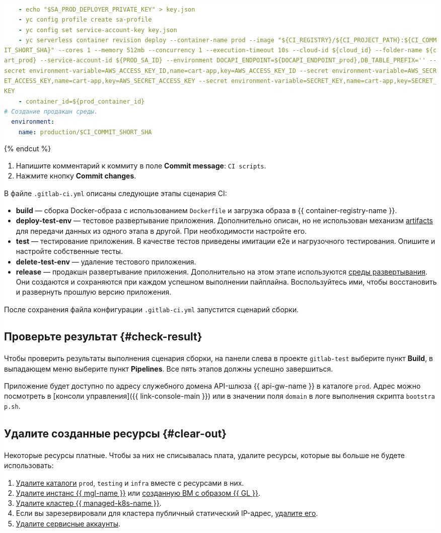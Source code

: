    ```yaml
       - echo "$SA_PROD_DEPLOYER_PRIVATE_KEY" > key.json
       - yc config profile create sa-profile
       - yc config set service-account-key key.json
       - yc serverless container revision deploy --container-name prod --image "${CI_REGISTRY}/${CI_PROJECT_PATH}:${CI_COMMIT_SHORT_SHA}" --cores 1 --memory 512mb --concurrency 1 --execution-timeout 10s --cloud-id ${cloud_id} --folder-name ${cart_prod} --service-account-id ${PROD_SA_ID} --environment DOCAPI_ENDPOINT=${DOCAPI_ENDPOINT_prod},DB_TABLE_PREFIX='' --secret environment-variable=AWS_ACCESS_KEY_ID,name=cart-app,key=AWS_ACCESS_KEY_ID --secret environment-variable=AWS_SECRET_ACCESS_KEY,name=cart-app,key=AWS_SECRET_ACCESS_KEY --secret environment-variable=SECRET_KEY,name=cart-app,key=SECRET_KEY
       - container_id=${prod_container_id}
   # Создание продакшн среды.
     environment:
       name: production/$CI_COMMIT_SHORT_SHA
   ```

   {% endcut %}

1. Напишите комментарий к коммиту в поле **Commit message**: `CI scripts`.
1. Нажмите кнопку **Commit changes**.

В файле `.gitlab-ci.yml` описаны следующие этапы сценария CI:
* **build** — сборка Docker-образа с использованием `Dockerfile` и загрузка образа в {{ container-registry-name }}.
* **deploy-test-env** — тестовое развертывание приложения. Дополнительно описан, но не использован механизм [artifacts](https://docs.gitlab.com/ee/ci/pipelines/job_artifacts.html) для передачи данных из одного этапа в другой. При необходимости настройте его.
* **test** — тестирование приложения. В качестве тестов приведены имитации e2e и нагрузочного тестирования. Опишите и настройте собственные тесты.
* **delete-test-env** — удаление тестового приложения.
* **release** — продакшн развертывание приложения. Дополнительно на этом этапе используются [среды развертывания](https://docs.gitlab.com/ee/ci/environments/). Они создаются и сохраняются при каждом успешном выполнении пайплайна. Воспользуйтесь ими, чтобы восстановить и развернуть прошлую версию приложения.

После сохранения файла конфигурации `.gitlab-ci.yml` запустится сценарий сборки.

## Проверьте результат {#check-result}

Чтобы проверить результаты выполнения сценария сборки, на панели слева в проекте `gitlab-test` выберите пункт **Build**, в выпадающем меню выберите пункт **Pipelines**. Все пять этапов должны успешно завершиться.

Приложение будет доступно по адресу служебного домена API-шлюза {{ api-gw-name }} в каталоге `prod`. Адрес можно посмотреть в [консоли управления]({{ link-console-main }}) или в значении поля `domain` в логе выполнения скрипта `bootstrap.sh`.

## Удалите созданные ресурсы {#clear-out}

Некоторые ресурсы платные. Чтобы за них не списывалась плата, удалите ресурсы, которые вы больше не будете использовать:
1. [Удалите каталоги](../../resource-manager/operations/folder/delete.md) `prod`, `testing` и `infra` вместе с ресурсами в них.
1. [Удалите инстанс {{ mgl-name }}](../../managed-gitlab/operations/instance/instance-delete.md) или [созданную ВМ с образом {{ GL }}](../../compute/operations/vm-control/vm-delete.md).
1. [Удалите кластер {{ managed-k8s-name }}](../../managed-kubernetes/operations/kubernetes-cluster/kubernetes-cluster-delete.md).
1. Если вы зарезервировали для кластера публичный статический IP-адрес, [удалите его](../../vpc/operations/address-delete.md).
1. [Удалите сервисные аккаунты](../../iam/operations/sa/delete.md).
